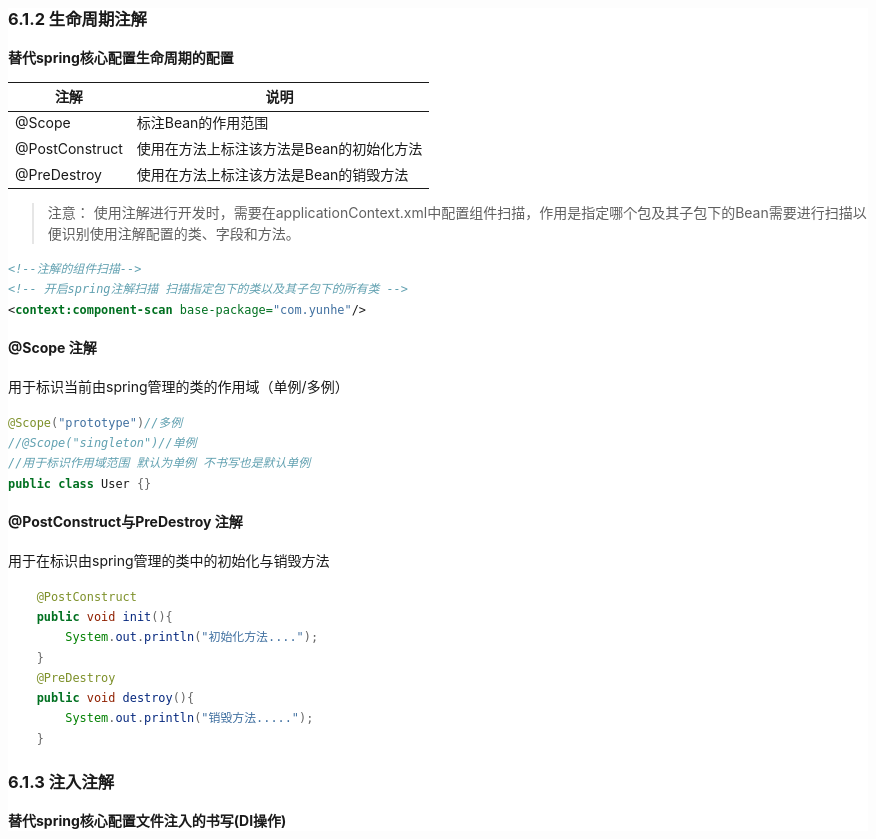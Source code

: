 ### 6.1.2 生命周期注解

**替代spring核心配置生命周期的配置**

| 注解           | 说明                                     |
| -------------- | ---------------------------------------- |
| @Scope         | 标注Bean的作用范围                       |
| @PostConstruct | 使用在方法上标注该方法是Bean的初始化方法 |
| @PreDestroy    | 使用在方法上标注该方法是Bean的销毁方法   |

>注意：
>使用注解进行开发时，需要在applicationContext.xml中配置组件扫描，作用是指定哪个包及其子包下的Bean需要进行扫描以便识别使用注解配置的类、字段和方法。


```xml
<!--注解的组件扫描-->
<!-- 开启spring注解扫描 扫描指定包下的类以及其子包下的所有类 -->
<context:component-scan base-package="com.yunhe"/>

```



#### @Scope 注解

用于标识当前由spring管理的类的作用域（单例/多例）

```java
@Scope("prototype")//多例
//@Scope("singleton")//单例
//用于标识作用域范围 默认为单例 不书写也是默认单例
public class User {}

```

#### @PostConstruct与PreDestroy  注解

用于在标识由spring管理的类中的初始化与销毁方法

```java
    @PostConstruct
    public void init(){
        System.out.println("初始化方法....");
    }
    @PreDestroy
    public void destroy(){
        System.out.println("销毁方法.....");
    }

```



### 6.1.3 注入注解

**替代spring核心配置文件注入的书写(DI操作)**
